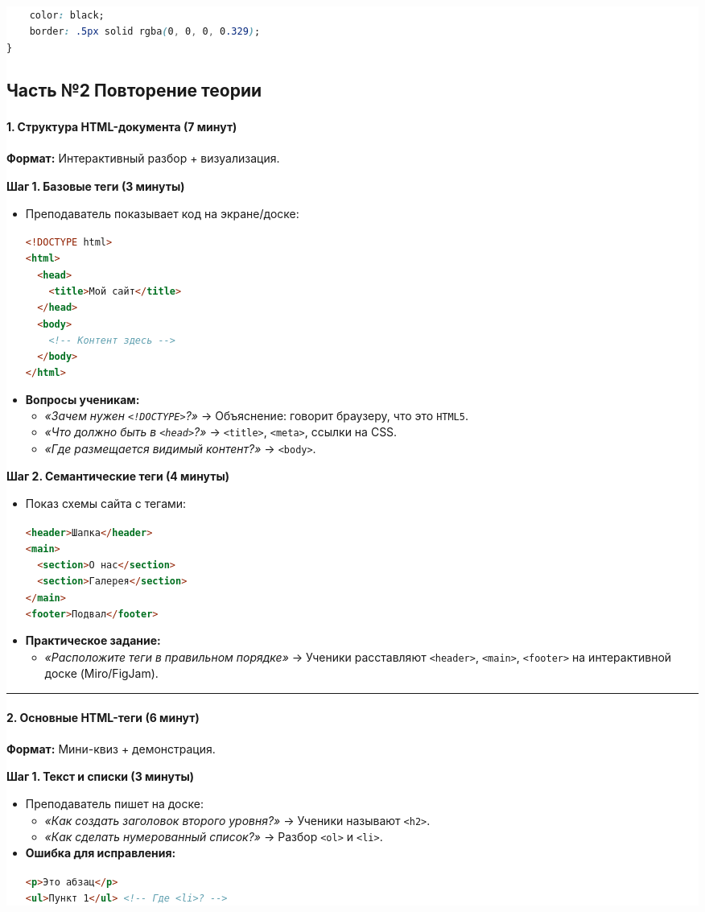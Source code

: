```css
    color: black;
    border: .5px solid rgba(0, 0, 0, 0.329);
}
```


## Часть №2 Повторение теории

#### **1. Структура HTML-документа (7 минут)**  
**Формат:** Интерактивный разбор + визуализация.  

**Шаг 1. Базовые теги (3 минуты)**  
- Преподаватель показывает код на экране/доске:  
  ```html
  <!DOCTYPE html>
  <html>
    <head>
      <title>Мой сайт</title>
    </head>
    <body>
      <!-- Контент здесь -->
    </body>
  </html>
  ```  
- **Вопросы ученикам:**  
  - *«Зачем нужен `<!DOCTYPE>`?»* → Объяснение: говорит браузеру, что это `HTML5`.  
  - *«Что должно быть в `<head>`?»* → `<title>`, `<meta>`, ссылки на CSS.  
  - *«Где размещается видимый контент?»* → `<body>`.  

**Шаг 2. Семантические теги (4 минуты)**  
- Показ схемы сайта с тегами:  
  ```html
  <header>Шапка</header>
  <main>
    <section>О нас</section>
    <section>Галерея</section>
  </main>
  <footer>Подвал</footer>
  ```  
- **Практическое задание:**  
  - *«Расположите теги в правильном порядке»* → Ученики расставляют `<header>`, `<main>`, `<footer>` на интерактивной доске (Miro/FigJam).  

---

#### **2. Основные HTML-теги (6 минут)**  
**Формат:** Мини-квиз + демонстрация.  

**Шаг 1. Текст и списки (3 минуты)**  
- Преподаватель пишет на доске:  
  - *«Как создать заголовок второго уровня?»* → Ученики называют `<h2>`.  
  - *«Как сделать нумерованный список?»* → Разбор `<ol>` и `<li>`.  
- **Ошибка для исправления:**  
  ```html
  <p>Это абзац</p>
  <ul>Пункт 1</ul> <!-- Где <li>? -->
  ```  
